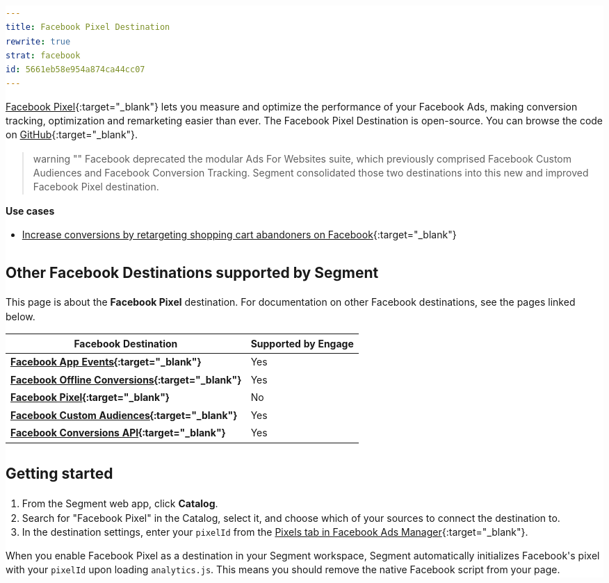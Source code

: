 ```yaml
---
title: Facebook Pixel Destination
rewrite: true
strat: facebook
id: 5661eb58e954a874ca44cc07
---
```

[Facebook Pixel](https://developers.facebook.com/docs/facebook-pixel){:target="_blank"} lets you measure and optimize the performance of your Facebook Ads, making conversion tracking, optimization and remarketing easier than ever. The Facebook Pixel Destination is open-source. You can browse the code on [GitHub](https://github.com/segment-integrations/analytics.js-integration-facebook-pixel){:target="_blank"}.

> warning ""
> Facebook deprecated the modular Ads For Websites suite, which previously comprised Facebook Custom Audiences and Facebook Conversion Tracking. Segment consolidated those two destinations into this new and improved Facebook Pixel destination.



**Use cases**

* [Increase conversions by retargeting shopping cart abandoners on Facebook](https://segment.com/recipes/abandon-cart-retargeting-facebook/){:target="_blank"}


## Other Facebook Destinations supported by Segment
This page is about the **Facebook Pixel** destination. For documentation on other Facebook destinations, see the pages linked below.

| **Facebook Destination**                                                                                                      | Supported by Engage |
| ----------------------------------------------------------------------------------------------------------------------------- | ------------------- |
| **[Facebook App Events](/docs/connections/destinations/catalog/facebook-app-events/){:target="_blank"}**                      | Yes                 |
| **[Facebook Offline Conversions](/docs/connections/destinations/catalog/facebook-offline-conversions/){:target="_blank"}**    | Yes                 |
| **[Facebook Pixel](/docs/connections/destinations/catalog/facebook-pixel/){:target="_blank"}**                                | No                  |
| **[Facebook Custom Audiences](/docs/connections/destinations/catalog/personas-facebook-custom-audiences/){:target="_blank"}** | Yes                 |
| **[Facebook Conversions API](/docs/connections/destinations/catalog/actions-facebook-conversions-api/){:target="_blank"}**    | Yes                 |


## Getting started

1. From the Segment web app, click **Catalog**.
2. Search for "Facebook Pixel" in the Catalog, select it, and choose which of your sources to connect the destination to.
3. In the destination settings, enter your `pixelId` from the [Pixels tab in Facebook Ads Manager](https://www.facebook.com/ads/manager/pixel/facebook_pixel){:target="_blank"}.

When you enable Facebook Pixel as a destination in your Segment workspace, Segment automatically initializes Facebook's pixel with your `pixelId` upon loading `analytics.js`. This means you should remove the native Facebook script from your page. 
